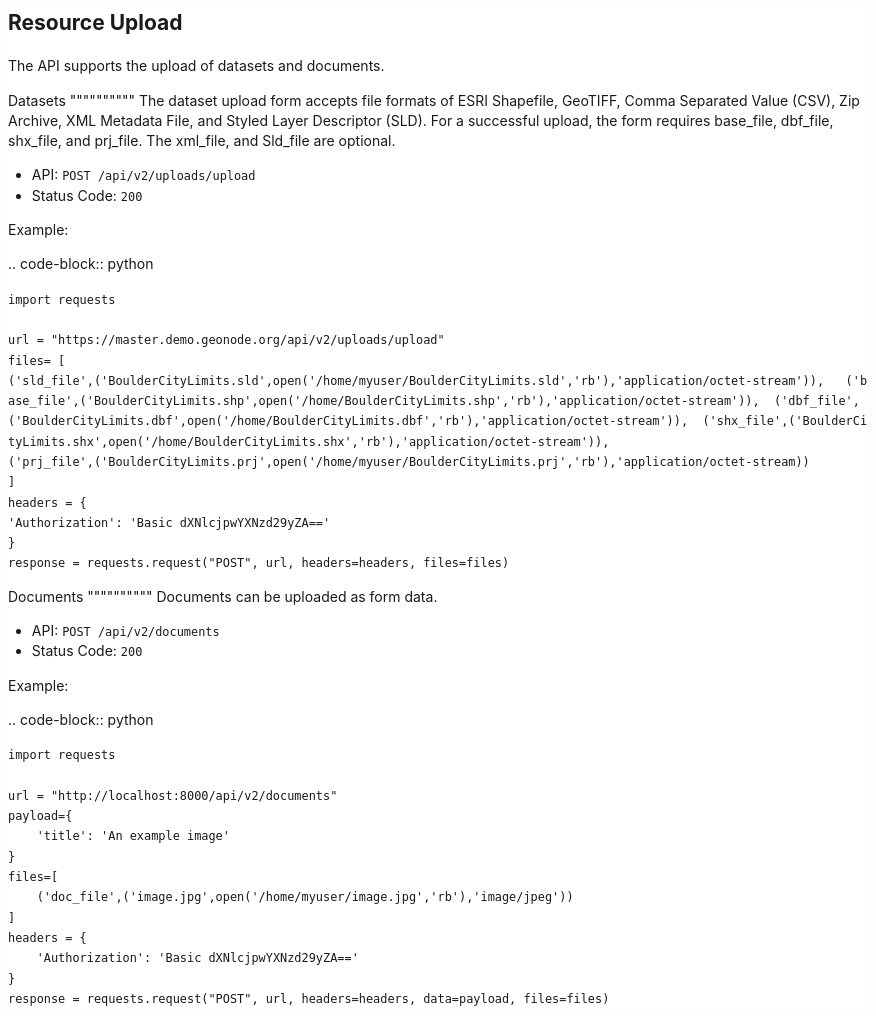 Resource Upload
---------------

The API supports the upload of datasets and documents.

Datasets
""""""""""
The dataset upload form accepts file formats of ESRI Shapefile, GeoTIFF, Comma Separated Value (CSV), Zip Archive, XML Metadata File, and Styled Layer Descriptor (SLD).
For a successful upload, the form requires base_file, dbf_file, shx_file, and prj_file. The xml_file, and Sld_file are optional.

- API: ``POST /api/v2/uploads/upload``
- Status Code: ``200``

Example:

.. code-block:: python

    import requests
    
    url = "https://master.demo.geonode.org/api/v2/uploads/upload"
    files= [
    ('sld_file',('BoulderCityLimits.sld',open('/home/myuser/BoulderCityLimits.sld','rb'),'application/octet-stream')),   ('base_file',('BoulderCityLimits.shp',open('/home/BoulderCityLimits.shp','rb'),'application/octet-stream')),  ('dbf_file',('BoulderCityLimits.dbf',open('/home/BoulderCityLimits.dbf','rb'),'application/octet-stream')),  ('shx_file',('BoulderCityLimits.shx',open('/home/BoulderCityLimits.shx','rb'),'application/octet-stream')),
    ('prj_file',('BoulderCityLimits.prj',open('/home/myuser/BoulderCityLimits.prj','rb'),'application/octet-stream))
    ]
    headers = {
    'Authorization': 'Basic dXNlcjpwYXNzd29yZA=='
    }
    response = requests.request("POST", url, headers=headers, files=files)

Documents
""""""""""
Documents can be uploaded as form data.

- API: ``POST /api/v2/documents``
- Status Code: ``200``

Example:

.. code-block:: python

    import requests
    
    url = "http://localhost:8000/api/v2/documents"
    payload={
        'title': 'An example image'
    }
    files=[
        ('doc_file',('image.jpg',open('/home/myuser/image.jpg','rb'),'image/jpeg'))
    ]
    headers = {
        'Authorization': 'Basic dXNlcjpwYXNzd29yZA=='
    }
    response = requests.request("POST", url, headers=headers, data=payload, files=files)
